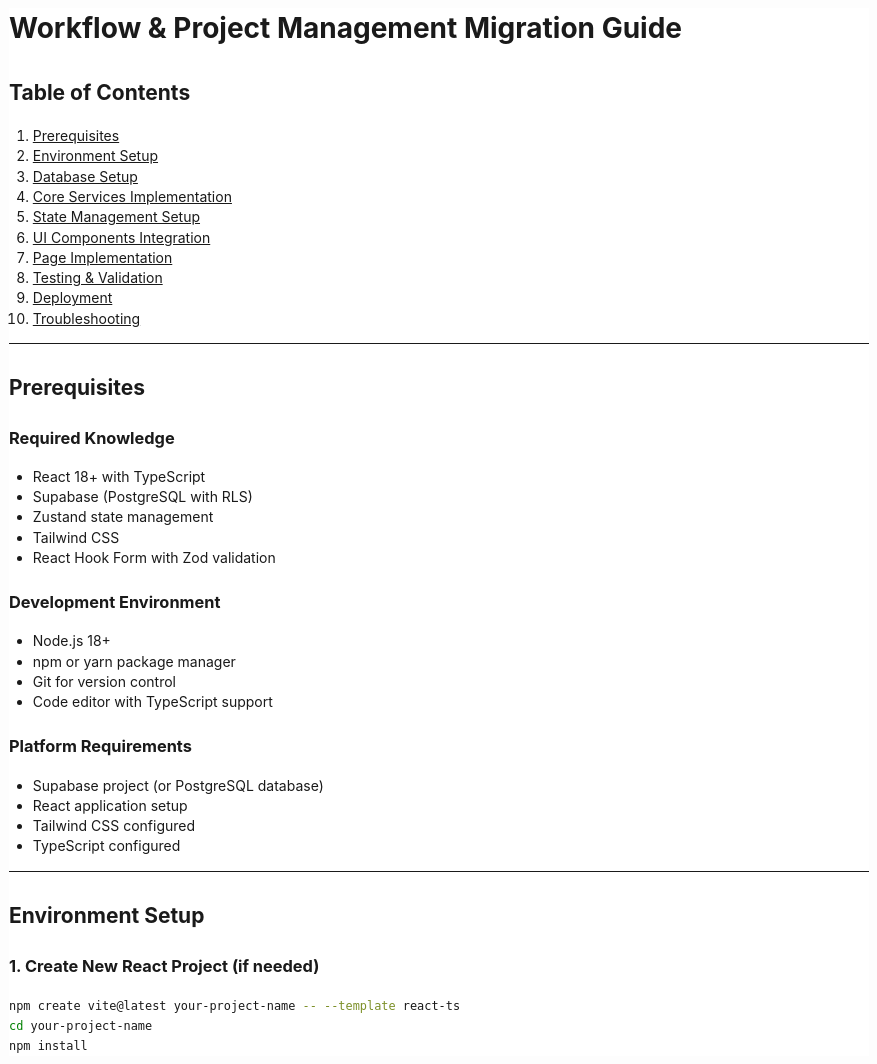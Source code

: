 # Workflow & Project Management Migration Guide

## Table of Contents
1. [Prerequisites](#prerequisites)
2. [Environment Setup](#environment-setup)
3. [Database Setup](#database-setup)
4. [Core Services Implementation](#core-services-implementation)
5. [State Management Setup](#state-management-setup)
6. [UI Components Integration](#ui-components-integration)
7. [Page Implementation](#page-implementation)
8. [Testing & Validation](#testing--validation)
9. [Deployment](#deployment)
10. [Troubleshooting](#troubleshooting)

---

## Prerequisites

### Required Knowledge
- React 18+ with TypeScript
- Supabase (PostgreSQL with RLS)
- Zustand state management
- Tailwind CSS
- React Hook Form with Zod validation

### Development Environment
- Node.js 18+ 
- npm or yarn package manager
- Git for version control
- Code editor with TypeScript support

### Platform Requirements
- Supabase project (or PostgreSQL database)
- React application setup
- Tailwind CSS configured
- TypeScript configured

---

## Environment Setup

### 1. Create New React Project (if needed)
```bash
npm create vite@latest your-project-name -- --template react-ts
cd your-project-name
npm install
```
